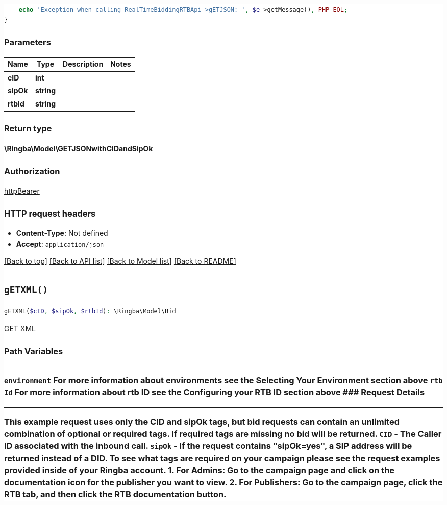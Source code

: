 ```php
    echo 'Exception when calling RealTimeBiddingRTBApi->gETJSON: ', $e->getMessage(), PHP_EOL;
}
```

### Parameters

Name | Type | Description  | Notes
------------- | ------------- | ------------- | -------------
 **cID** | **int**|  |
 **sipOk** | **string**|  |
 **rtbId** | **string**|  |

### Return type

[**\Ringba\Model\GETJSONwithCIDandSipOk**](../Model/GETJSONwithCIDandSipOk.md)

### Authorization

[httpBearer](../../README.md#httpBearer)

### HTTP request headers

- **Content-Type**: Not defined
- **Accept**: `application/json`

[[Back to top]](#) [[Back to API list]](../../README.md#endpoints)
[[Back to Model list]](../../README.md#models)
[[Back to README]](../../README.md)

## `gETXML()`

```php
gETXML($cID, $sipOk, $rtbId): \Ringba\Model\Bid
```

GET XML

### Path Variables <hr>  `environment` For more information about environments see the [Selecting Your Environment](#selecting-your-environment) section above  `rtbId` For more information about rtb ID see the [Configuring your RTB ID](#configuring-your-rtb-id) section above  ### Request Details <hr>  This example request uses only the **CID** and **sipOk** tags, but bid requests can contain an unlimited combination of optional or required tags. If required tags are missing no bid will be returned.   `CID` - The Caller ID associated with the inbound call.   `sipOk` - If the request contains \"sipOk=yes\", a SIP address will be returned instead of a DID.  To see what tags are required on your campaign please see the request examples provided inside of your Ringba account.   1. **For Admins:** Go to the campaign page and click on the documentation icon for the publisher you want to view.  2. **For Publishers:** Go to the campaign page, click the RTB tab, and then click the RTB documentation button.
